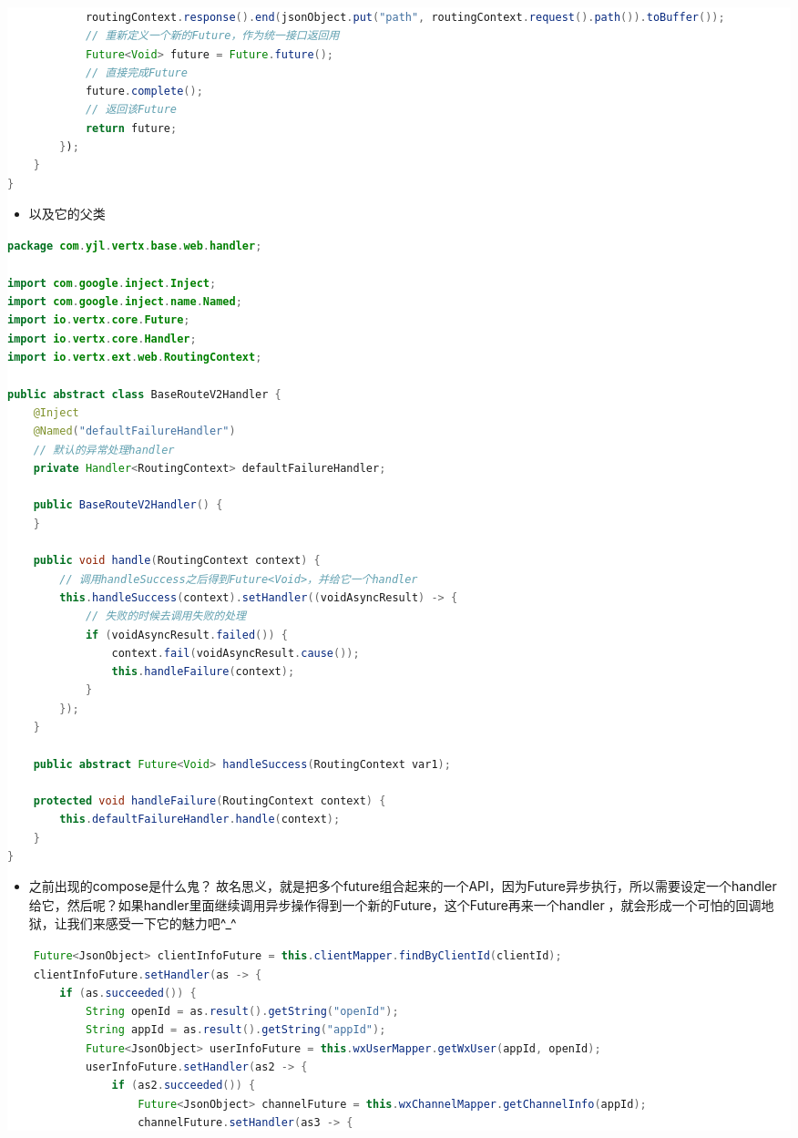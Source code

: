 ```java
			routingContext.response().end(jsonObject.put("path", routingContext.request().path()).toBuffer());
			// 重新定义一个新的Future，作为统一接口返回用
			Future<Void> future = Future.future();
			// 直接完成Future
			future.complete();
			// 返回该Future
			return future;
		});
	}
}
```
- 以及它的父类
```java
package com.yjl.vertx.base.web.handler;

import com.google.inject.Inject;
import com.google.inject.name.Named;
import io.vertx.core.Future;
import io.vertx.core.Handler;
import io.vertx.ext.web.RoutingContext;

public abstract class BaseRouteV2Handler {
    @Inject
    @Named("defaultFailureHandler")
    // 默认的异常处理handler
    private Handler<RoutingContext> defaultFailureHandler;

    public BaseRouteV2Handler() {
    }

    public void handle(RoutingContext context) {
        // 调用handleSuccess之后得到Future<Void>，并给它一个handler
        this.handleSuccess(context).setHandler((voidAsyncResult) -> {
            // 失败的时候去调用失败的处理
            if (voidAsyncResult.failed()) {
                context.fail(voidAsyncResult.cause());
                this.handleFailure(context);
            }
        });
    }

    public abstract Future<Void> handleSuccess(RoutingContext var1);

    protected void handleFailure(RoutingContext context) {
        this.defaultFailureHandler.handle(context);
    }
}
```
- 之前出现的compose是什么鬼？
故名思义，就是把多个future组合起来的一个API，因为Future异步执行，所以需要设定一个handler
给它，然后呢？如果handler里面继续调用异步操作得到一个新的Future，这个Future再来一个handler
，就会形成一个可怕的回调地狱，让我们来感受一下它的魅力吧^_^
```java
    Future<JsonObject> clientInfoFuture = this.clientMapper.findByClientId(clientId);
    clientInfoFuture.setHandler(as -> {
        if (as.succeeded()) {
            String openId = as.result().getString("openId");
            String appId = as.result().getString("appId");
            Future<JsonObject> userInfoFuture = this.wxUserMapper.getWxUser(appId, openId);
            userInfoFuture.setHandler(as2 -> {
                if (as2.succeeded()) {
                    Future<JsonObject> channelFuture = this.wxChannelMapper.getChannelInfo(appId);
                    channelFuture.setHandler(as3 -> {
```